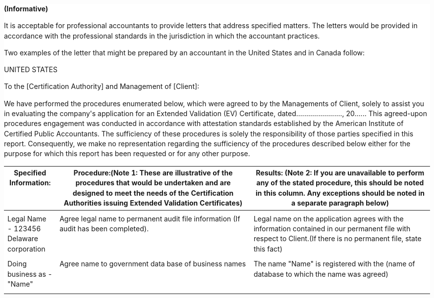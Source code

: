**(Informative)**

It is acceptable for professional accountants to provide letters that address specified matters.  The letters would be provided in accordance with the professional standards in the jurisdiction in which the accountant practices.

Two examples of the letter that might be prepared by an accountant in the United States and in Canada follow:

UNITED STATES

To the [Certification Authority] and Management of [Client]:

We have performed the procedures enumerated below, which were agreed to by the Managements of Client, solely to assist you in evaluating the company's application for an Extended Validation (EV) Certificate, dated......................., 20......  This agreed-upon procedures engagement was conducted in accordance with attestation standards established by the American Institute of Certified Public Accountants.  The sufficiency of these procedures is solely the responsibility of those parties specified in this report.  Consequently, we make no representation regarding the sufficiency of the procedures described below either for the purpose for which this report has been requested or for any other purpose.

| Specified Information:  | Procedure:(Note 1:   These are illustrative of the procedures that would be undertaken and are designed to meet the needs of the Certification Authorities issuing Extended Validation Certificates) | Results:  (Note 2:   If you are unavailable to perform any of the stated procedure, this should be noted in this column.  Any exceptions should be noted in a separate paragraph below) |
| --- | --- | --- |
|   |   |   |
| Legal Name - 123456 Delaware corporation | Agree legal name to permanent audit file information (If audit has been completed). | Legal name on the application agrees with the information contained in our permanent file with respect to Client.(If there is no permanent file, state this fact) |
|   |   |   |
| Doing business as - "Name" | Agree name to government data base of business names | The name "Name" is registered with the (name of database to which the name was agreed) |
|   |   |   |
